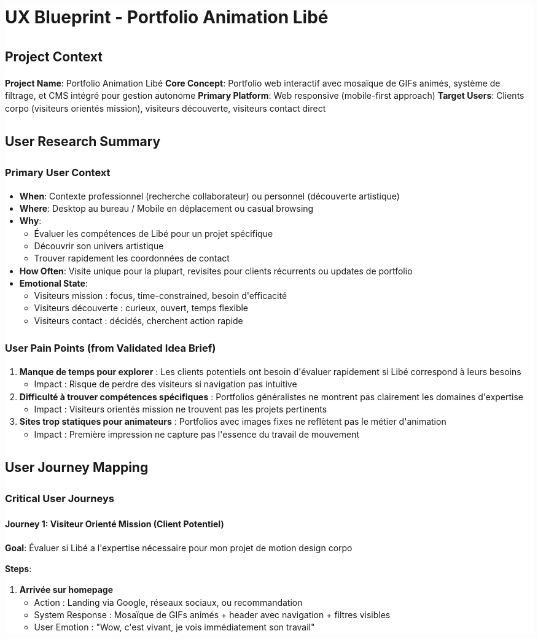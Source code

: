 # UX Blueprint - Portfolio Animation Libé

## Project Context
**Project Name**: Portfolio Animation Libé
**Core Concept**: Portfolio web interactif avec mosaïque de GIFs animés, système de filtrage, et CMS intégré pour gestion autonome
**Primary Platform**: Web responsive (mobile-first approach)
**Target Users**: Clients corpo (visiteurs orientés mission), visiteurs découverte, visiteurs contact direct

## User Research Summary

### Primary User Context
- **When**: Contexte professionnel (recherche collaborateur) ou personnel (découverte artistique)
- **Where**: Desktop au bureau / Mobile en déplacement ou casual browsing
- **Why**: 
  - Évaluer les compétences de Libé pour un projet spécifique
  - Découvrir son univers artistique
  - Trouver rapidement les coordonnées de contact
- **How Often**: Visite unique pour la plupart, revisites pour clients récurrents ou updates de portfolio
- **Emotional State**: 
  - Visiteurs mission : focus, time-constrained, besoin d'efficacité
  - Visiteurs découverte : curieux, ouvert, temps flexible
  - Visiteurs contact : décidés, cherchent action rapide

### User Pain Points (from Validated Idea Brief)
1. **Manque de temps pour explorer** : Les clients potentiels ont besoin d'évaluer rapidement si Libé correspond à leurs besoins
   - Impact : Risque de perdre des visiteurs si navigation pas intuitive
2. **Difficulté à trouver compétences spécifiques** : Portfolios généralistes ne montrent pas clairement les domaines d'expertise
   - Impact : Visiteurs orientés mission ne trouvent pas les projets pertinents
3. **Sites trop statiques pour animateurs** : Portfolios avec images fixes ne reflètent pas le métier d'animation
   - Impact : Première impression ne capture pas l'essence du travail de mouvement

## User Journey Mapping

### Critical User Journeys

#### Journey 1: Visiteur Orienté Mission (Client Potentiel)
**Goal**: Évaluer si Libé a l'expertise nécessaire pour mon projet de motion design corpo

**Steps**:
1. **Arrivée sur homepage** 
   - Action : Landing via Google, réseaux sociaux, ou recommandation
   - System Response : Mosaïque de GIFs animés + header avec navigation + filtres visibles
   - User Emotion : "Wow, c'est vivant, je vois immédiatement son travail"
